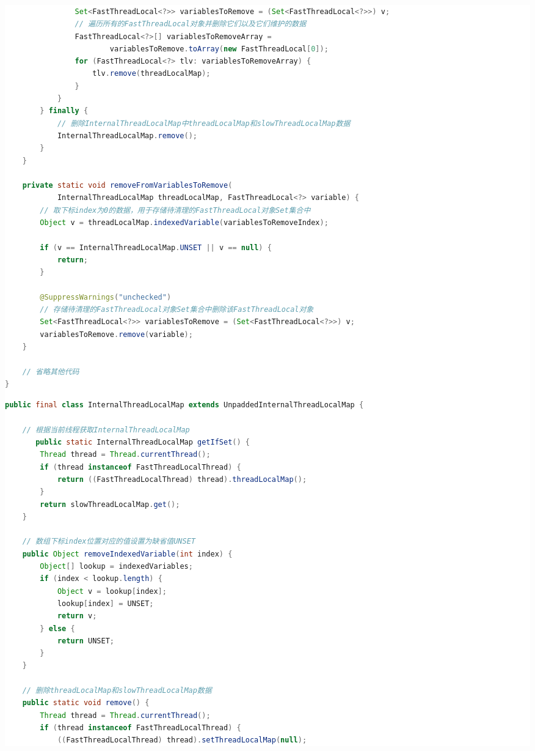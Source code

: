 ```java
                Set<FastThreadLocal<?>> variablesToRemove = (Set<FastThreadLocal<?>>) v;
                // 遍历所有的FastThreadLocal对象并删除它们以及它们维护的数据
                FastThreadLocal<?>[] variablesToRemoveArray =
                        variablesToRemove.toArray(new FastThreadLocal[0]);
                for (FastThreadLocal<?> tlv: variablesToRemoveArray) {
                    tlv.remove(threadLocalMap);
                }
            }
        } finally {
            // 删除InternalThreadLocalMap中threadLocalMap和slowThreadLocalMap数据
            InternalThreadLocalMap.remove();
        }
    }
 
    private static void removeFromVariablesToRemove(
            InternalThreadLocalMap threadLocalMap, FastThreadLocal<?> variable) {
        // 取下标index为0的数据，用于存储待清理的FastThreadLocal对象Set集合中
        Object v = threadLocalMap.indexedVariable(variablesToRemoveIndex);
 
        if (v == InternalThreadLocalMap.UNSET || v == null) {
            return;
        }
 
        @SuppressWarnings("unchecked")
        // 存储待清理的FastThreadLocal对象Set集合中删除该FastThreadLocal对象
        Set<FastThreadLocal<?>> variablesToRemove = (Set<FastThreadLocal<?>>) v;
        variablesToRemove.remove(variable);
    }
 
    // 省略其他代码
}
```



```java
public final class InternalThreadLocalMap extends UnpaddedInternalThreadLocalMap {
 
    // 根据当前线程获取InternalThreadLocalMap
       public static InternalThreadLocalMap getIfSet() {
        Thread thread = Thread.currentThread();
        if (thread instanceof FastThreadLocalThread) {
            return ((FastThreadLocalThread) thread).threadLocalMap();
        }
        return slowThreadLocalMap.get();
    }
 
    // 数组下标index位置对应的值设置为缺省值UNSET
    public Object removeIndexedVariable(int index) {
        Object[] lookup = indexedVariables;
        if (index < lookup.length) {
            Object v = lookup[index];
            lookup[index] = UNSET;
            return v;
        } else {
            return UNSET;
        }
    }
 
    // 删除threadLocalMap和slowThreadLocalMap数据
    public static void remove() {
        Thread thread = Thread.currentThread();
        if (thread instanceof FastThreadLocalThread) {
            ((FastThreadLocalThread) thread).setThreadLocalMap(null);
```
